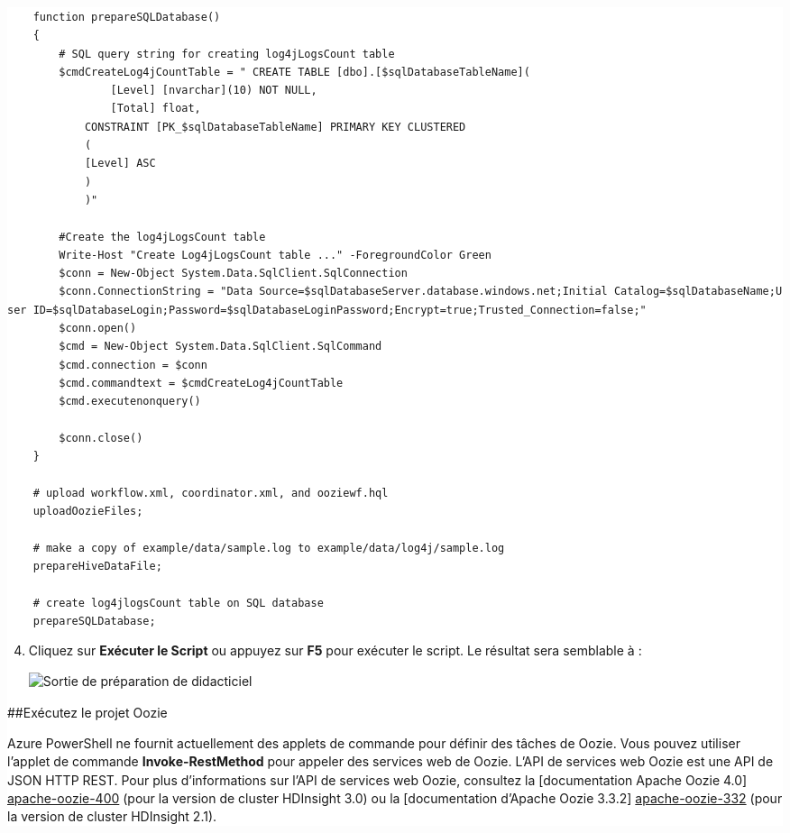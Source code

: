         function prepareSQLDatabase()
        {
            # SQL query string for creating log4jLogsCount table
            $cmdCreateLog4jCountTable = " CREATE TABLE [dbo].[$sqlDatabaseTableName](
                    [Level] [nvarchar](10) NOT NULL,
                    [Total] float,
                CONSTRAINT [PK_$sqlDatabaseTableName] PRIMARY KEY CLUSTERED
                (
                [Level] ASC
                )
                )"

            #Create the log4jLogsCount table
            Write-Host "Create Log4jLogsCount table ..." -ForegroundColor Green
            $conn = New-Object System.Data.SqlClient.SqlConnection
            $conn.ConnectionString = "Data Source=$sqlDatabaseServer.database.windows.net;Initial Catalog=$sqlDatabaseName;User ID=$sqlDatabaseLogin;Password=$sqlDatabaseLoginPassword;Encrypt=true;Trusted_Connection=false;"
            $conn.open()
            $cmd = New-Object System.Data.SqlClient.SqlCommand
            $cmd.connection = $conn
            $cmd.commandtext = $cmdCreateLog4jCountTable
            $cmd.executenonquery()

            $conn.close()
        }

        # upload workflow.xml, coordinator.xml, and ooziewf.hql
        uploadOozieFiles;

        # make a copy of example/data/sample.log to example/data/log4j/sample.log
        prepareHiveDataFile;

        # create log4jlogsCount table on SQL database
        prepareSQLDatabase;

4. Cliquez sur **Exécuter le Script** ou appuyez sur **F5** pour exécuter le script. Le résultat sera semblable à :

    ![Sortie de préparation de didacticiel][img-preparation-output]

##<a name="run-the-oozie-project"></a>Exécutez le projet Oozie

Azure PowerShell ne fournit actuellement des applets de commande pour définir des tâches de Oozie. Vous pouvez utiliser l’applet de commande **Invoke-RestMethod** pour appeler des services web de Oozie. L’API de services web Oozie est une API de JSON HTTP REST. Pour plus d’informations sur l’API de services web Oozie, consultez la [documentation Apache Oozie 4.0] [ apache-oozie-400] (pour la version de cluster HDInsight 3.0) ou la [documentation d’Apache Oozie 3.3.2] [ apache-oozie-332] (pour la version de cluster HDInsight 2.1).


[hdinsight-cmdlets-download]: http://go.microsoft.com/fwlink/?LinkID=325563
[hdinsight-versions]:  hdinsight-component-versioning.md
[hdinsight-storage]: hdinsight-hadoop-use-blob-storage.md
[hdinsight-get-started]: hdinsight-hadoop-linux-tutorial-get-started.md
[hdinsight-admin-portal]: hdinsight-administer-use-management-portal.md
[hdinsight-use-sqoop]: hdinsight-use-sqoop.md
[hdinsight-provision]: hdinsight-provision-clusters.md
[hdinsight-admin-powershell]: hdinsight-administer-use-powershell.md
[hdinsight-upload-data]: hdinsight-upload-data.md
[hdinsight-use-hive]: hdinsight-use-hive.md
[hdinsight-use-pig]: hdinsight-use-pig.md
[hdinsight-storage]: hdinsight-hadoop-use-blob-storage.md
[hdinsight-develop-java-mapreduce]: hdinsight-develop-deploy-java-mapreduce-linux.md
[hdinsight-use-oozie]: hdinsight-use-oozie.md
[sqldatabase-get-started]: ../sql-database/sql-database-get-started.md
[azure-management-portal]: https://portal.azure.com/
[azure-create-storageaccount]: ../storage-create-storage-account.md
[apache-hadoop]: http://hadoop.apache.org/
[apache-oozie-400]: http://oozie.apache.org/docs/4.0.0/
[apache-oozie-332]: http://oozie.apache.org/docs/3.3.2/
[powershell-download]: http://azure.microsoft.com/downloads/
[powershell-about-profiles]: http://go.microsoft.com/fwlink/?LinkID=113729
[powershell-install-configure]: ../powershell-install-configure.md
[powershell-start]: http://technet.microsoft.com/library/hh847889.aspx
[powershell-script]: http://technet.microsoft.com/library/ee176949.aspx
[cindygross-hive-tables]: http://blogs.msdn.com/b/cindygross/archive/2013/02/06/hdinsight-hive-internal-and-external-tables-intro.aspx
[img-workflow-diagram]: ./media/hdinsight-use-oozie-coordinator-time/HDI.UseOozie.Workflow.Diagram.png
[img-preparation-output]: ./media/hdinsight-use-oozie-coordinator-time/HDI.UseOozie.Preparation.Output1.png  
[img-runworkflow-output]: ./media/hdinsight-use-oozie-coordinator-time/HDI.UseOozie.RunCoord.Output.png  
[technetwiki-hive-error]: http://social.technet.microsoft.com/wiki/contents/articles/23047.hdinsight-hive-error-unable-to-rename.aspx